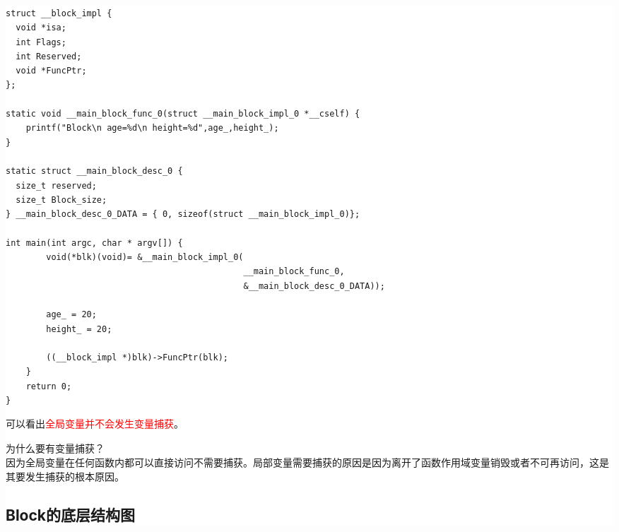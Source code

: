 ```objc
struct __block_impl {
  void *isa;
  int Flags;
  int Reserved;
  void *FuncPtr;
};

static void __main_block_func_0(struct __main_block_impl_0 *__cself) {
    printf("Block\n age=%d\n height=%d",age_,height_);
}

static struct __main_block_desc_0 {
  size_t reserved;
  size_t Block_size;
} __main_block_desc_0_DATA = { 0, sizeof(struct __main_block_impl_0)};

int main(int argc, char * argv[]) {
        void(*blk)(void)= &__main_block_impl_0(
                                               __main_block_func_0,
                                               &__main_block_desc_0_DATA));

        age_ = 20;
        height_ = 20;

        ((__block_impl *)blk)->FuncPtr(blk);
    }
    return 0;
}
```
可以看出<span style="color:red">全局变量并不会发生变量捕获</span>。

为什么要有变量捕获？    
因为全局变量在任何函数内都可以直接访问不需要捕获。局部变量需要捕获的原因是因为离开了函数作用域变量销毁或者不可再访问，这是其要发生捕获的根本原因。



## <a id="content5"></a>Block的底层结构图 
